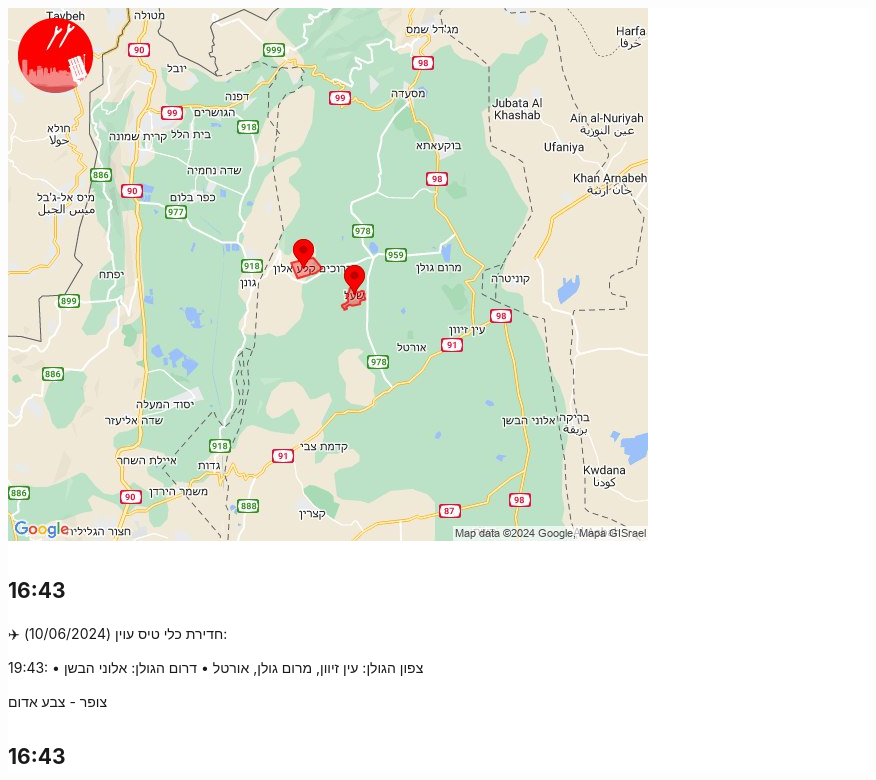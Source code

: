 ![Photo](images/21941.jpg)

## 16:43

✈️ חדירת כלי טיס עוין (10/06/2024):

19:43:
• צפון הגולן: עין זיוון, מרום גולן, אורטל 
• דרום הגולן: אלוני הבשן 

צופר - צבע אדום

## 16:43
